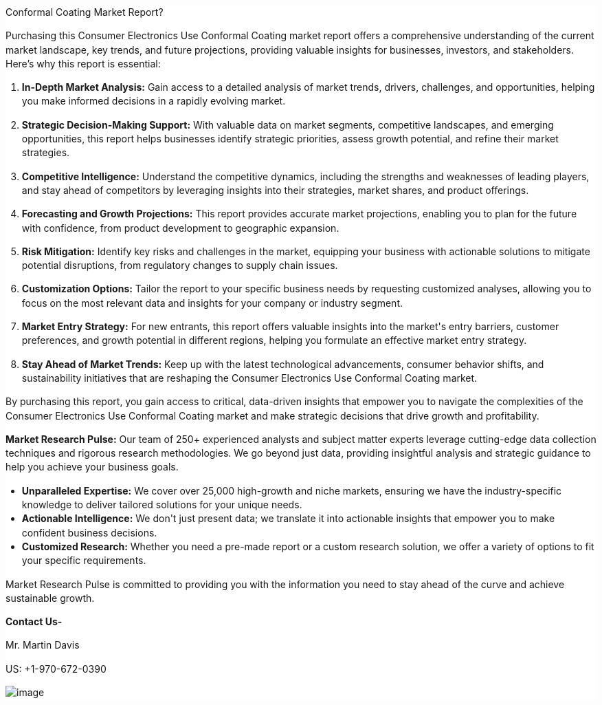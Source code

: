 Conformal Coating Market Report?</strong></p><p>Purchasing this Consumer Electronics Use Conformal Coating market report offers a comprehensive understanding of the current market landscape, key trends, and future projections, providing valuable insights for businesses, investors, and stakeholders. Here&rsquo;s why this report is essential:</p><ol><li><p><strong>In-Depth Market Analysis:</strong> Gain access to a detailed analysis of market trends, drivers, challenges, and opportunities, helping you make informed decisions in a rapidly evolving market.</p></li><li><p><strong>Strategic Decision-Making Support:</strong> With valuable data on market segments, competitive landscapes, and emerging opportunities, this report helps businesses identify strategic priorities, assess growth potential, and refine their market strategies.</p></li><li><p><strong>Competitive Intelligence:</strong> Understand the competitive dynamics, including the strengths and weaknesses of leading players, and stay ahead of competitors by leveraging insights into their strategies, market shares, and product offerings.</p></li><li><p><strong>Forecasting and Growth Projections:</strong> This report provides accurate market projections, enabling you to plan for the future with confidence, from product development to geographic expansion.</p></li><li><p><strong>Risk Mitigation:</strong> Identify key risks and challenges in the market, equipping your business with actionable solutions to mitigate potential disruptions, from regulatory changes to supply chain issues.</p></li><li><p><strong>Customization Options:</strong> Tailor the report to your specific business needs by requesting customized analyses, allowing you to focus on the most relevant data and insights for your company or industry segment.</p></li><li><p><strong>Market Entry Strategy:</strong> For new entrants, this report offers valuable insights into the market's entry barriers, customer preferences, and growth potential in different regions, helping you formulate an effective market entry strategy.</p></li><li><p><strong>Stay Ahead of Market Trends:</strong> Keep up with the latest technological advancements, consumer behavior shifts, and sustainability initiatives that are reshaping the Consumer Electronics Use Conformal Coating market.</p></li></ol><p>By purchasing this report, you gain access to critical, data-driven insights that empower you to navigate the complexities of the Consumer Electronics Use Conformal Coating market and make strategic decisions that drive growth and profitability.</p><p><strong>Market Research Pulse:</strong>&nbsp;Our team of 250+ experienced analysts and subject matter experts leverage cutting-edge data collection techniques and rigorous research methodologies. We go beyond just data, providing insightful analysis and strategic guidance to help you achieve your business goals.</p><ul><li><strong>Unparalleled Expertise:</strong>&nbsp;We cover over 25,000 high-growth and niche markets, ensuring we have the industry-specific knowledge to deliver tailored solutions for your unique needs.</li><li><strong>Actionable Intelligence:</strong>&nbsp;We don't just present data; we translate it into actionable insights that empower you to make confident business decisions.</li><li><strong>Customized Research:</strong>&nbsp;Whether you need a pre-made report or a custom research solution, we offer a variety of options to fit your specific requirements.</li></ul><p>Market Research Pulse is committed to providing you with the information you need to stay ahead of the curve and achieve sustainable growth.</p><p><strong>Contact Us-</strong></p><p>Mr. Martin Davis</p><p>US: +1-970-672-0390</p>
![image](https://github.com/user-attachments/assets/8b7071f5-5760-47db-9c13-ec7d94fbb77b)
